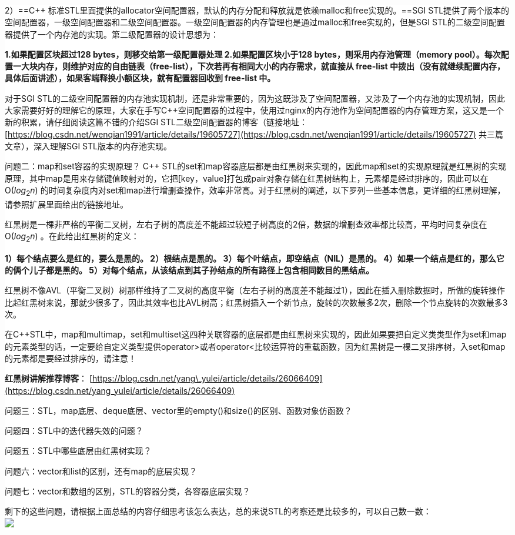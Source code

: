 2）==C++ 标准STL里面提供的allocator空间配置器，默认的内存分配和释放就是依赖malloc和free实现的。==SGI STL提供了两个版本的空间配置器，一级空间配置器和二级空间配置器。一级空间配置器的内存管理也是通过malloc和free实现的，但是SGI STL的二级空间配置器提供了一个内存池的实现。第二级配置器的设计思想为：

**1.如果配置区块超过128 bytes，则移交给第一级配置器处理 
2.如果配置区块小于128 bytes，则采用内存池管理（memory pool）。每次配置一大块内存，则维护对应的自由链表（free-list），下次若再有相同大小的内存需求，就直接从 free-list 中拨出（没有就继续配置内存，具体后面讲述），如果客端释换小额区块，就有配置器回收到 free-list 中。**

对于SGI STL的二级空间配置器的内存池实现机制，还是非常重要的，因为这既涉及了空间配置器，又涉及了一个内存池的实现机制，因此大家需要好好的理解它的原理，大家在手写C++空间配置器的过程中，使用过nginx的内存池作为空间配置器的内存管理方案，这又是一个新的积累，请仔细阅读这篇不错的介绍SGI STL二级空间配置器的博客（链接地址：[https://blog.csdn.net/wenqian1991/article/details/19605727](https://blog.csdn.net/wenqian1991/article/details/19605727) 共三篇文章），深入理解SGI STL版本的内存池实现。

问题二：map和set容器的实现原理？ 
C++ STL的set和map容器底层都是由红黑树来实现的，因此map和set的实现原理就是红黑树的实现原理，其中map是用来存储键值映射对的，它把\[key，value\]打包成pair对象存储在红黑树结构上，元素都是经过排序的，因此可以在O($log_{2}n$) 的时间复杂度内对set和map进行增删查操作，效率非常高。对于红黑树的阐述，以下罗列一些基本信息，更详细的红黑树理解，请参照扩展里面给出的链接地址。

红黑树是一棵非严格的平衡二叉树，左右子树的高度差不能超过较短子树高度的2倍，数据的增删查效率都比较高，平均时间复杂度在O($log_{2}n$) 。在此给出红黑树的定义：

**1）每个结点要么是红的，要么是黑的。 
2）根结点是黑的。 
3）每个叶结点，即空结点（NIL）是黑的。 
4）如果一个结点是红的，那么它的俩个儿子都是黑的。 
5）对每个结点，从该结点到其子孙结点的所有路径上包含相同数目的黑结点。**

红黑树不像AVL（平衡二叉树）树那样维持了二叉树的高度平衡（左右子树的高度差不能超过1），因此在插入删除数据时，所做的旋转操作比起红黑树来说，那就少很多了，因此其效率也比AVL树高；红黑树插入一个新节点，旋转的次数最多2次，删除一个节点旋转的次数最多3次。

在C++STL中，map和multimap，set和multiset这四种关联容器的底层都是由红黑树来实现的，因此如果要把自定义类类型作为set和map的元素类型的话，一定要给自定义类型提供operator>或者operator<比较运算符的重载函数，因为红黑树是一棵二叉排序树，入set和map的元素都是要经过排序的，请注意！

**红黑树讲解推荐博客**： [https://blog.csdn.net/yang\_yulei/article/details/26066409](https://blog.csdn.net/yang_yulei/article/details/26066409)

问题三：STL，map底层、deque底层、vector里的empty()和size()的区别、函数对象仿函数？

问题四：STL中的迭代器失效的问题？

问题五：STL中哪些底层由红黑树实现？

问题六：vector和list的区别，还有map的底层实现？

问题七：vector和数组的区别，STL的容器分类，各容器底层实现？

剩下的这些问题，请根据上面总结的内容仔细思考该怎么表达，总的来说STL的考察还是比较多的，可以自己数一数：  
![](https://img-blog.csdnimg.cn/20190329155418404.png?x-oss-process=image/watermark,type_ZmFuZ3poZW5naGVpdGk,shadow_10,text_aHR0cHM6Ly9ibG9nLmNzZG4ubmV0L1FJQU5HV0VJWVVBTg==,size_16,color_FFFFFF,t_70)





